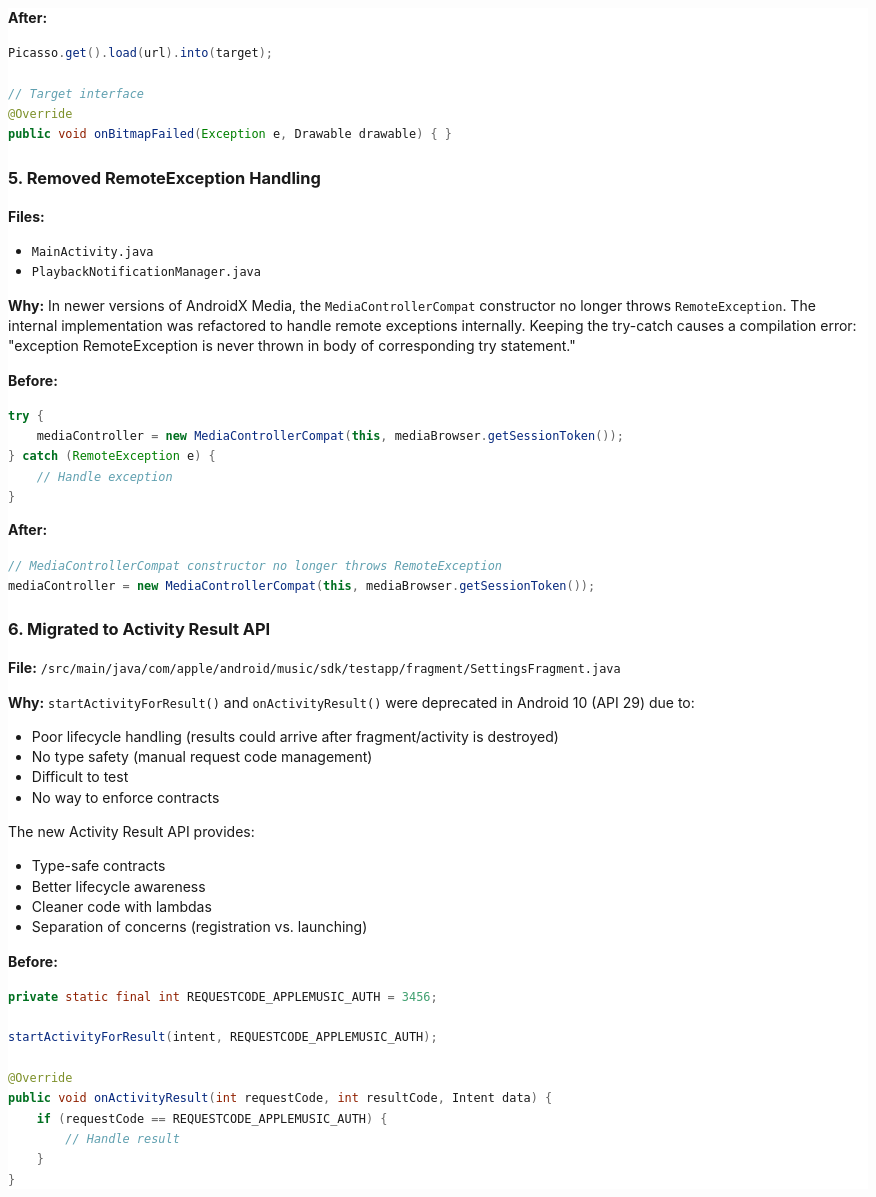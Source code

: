 **After:**
```java
Picasso.get().load(url).into(target);

// Target interface
@Override
public void onBitmapFailed(Exception e, Drawable drawable) { }
```

### 5. Removed RemoteException Handling

**Files:**
- `MainActivity.java`
- `PlaybackNotificationManager.java`

**Why:** In newer versions of AndroidX Media, the `MediaControllerCompat` constructor no longer throws `RemoteException`. The internal implementation was refactored to handle remote exceptions internally. Keeping the try-catch causes a compilation error: "exception RemoteException is never thrown in body of corresponding try statement."

**Before:**
```java
try {
    mediaController = new MediaControllerCompat(this, mediaBrowser.getSessionToken());
} catch (RemoteException e) {
    // Handle exception
}
```

**After:**
```java
// MediaControllerCompat constructor no longer throws RemoteException
mediaController = new MediaControllerCompat(this, mediaBrowser.getSessionToken());
```

### 6. Migrated to Activity Result API

**File:** `/src/main/java/com/apple/android/music/sdk/testapp/fragment/SettingsFragment.java`

**Why:** `startActivityForResult()` and `onActivityResult()` were deprecated in Android 10 (API 29) due to:
- Poor lifecycle handling (results could arrive after fragment/activity is destroyed)
- No type safety (manual request code management)
- Difficult to test
- No way to enforce contracts

The new Activity Result API provides:
- Type-safe contracts
- Better lifecycle awareness
- Cleaner code with lambdas
- Separation of concerns (registration vs. launching)

**Before:**
```java
private static final int REQUESTCODE_APPLEMUSIC_AUTH = 3456;

startActivityForResult(intent, REQUESTCODE_APPLEMUSIC_AUTH);

@Override
public void onActivityResult(int requestCode, int resultCode, Intent data) {
    if (requestCode == REQUESTCODE_APPLEMUSIC_AUTH) {
        // Handle result
    }
}
```

